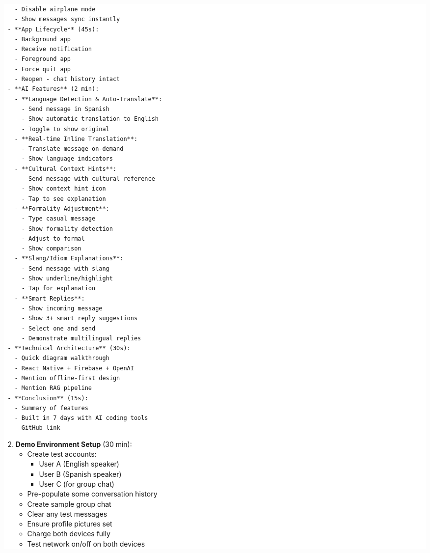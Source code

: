        - Disable airplane mode
       - Show messages sync instantly
     - **App Lifecycle** (45s):
       - Background app
       - Receive notification
       - Foreground app
       - Force quit app
       - Reopen - chat history intact
     - **AI Features** (2 min):
       - **Language Detection & Auto-Translate**:
         - Send message in Spanish
         - Show automatic translation to English
         - Toggle to show original
       - **Real-time Inline Translation**:
         - Translate message on-demand
         - Show language indicators
       - **Cultural Context Hints**:
         - Send message with cultural reference
         - Show context hint icon
         - Tap to see explanation
       - **Formality Adjustment**:
         - Type casual message
         - Show formality detection
         - Adjust to formal
         - Show comparison
       - **Slang/Idiom Explanations**:
         - Send message with slang
         - Show underline/highlight
         - Tap for explanation
       - **Smart Replies**:
         - Show incoming message
         - Show 3+ smart reply suggestions
         - Select one and send
         - Demonstrate multilingual replies
     - **Technical Architecture** (30s):
       - Quick diagram walkthrough
       - React Native + Firebase + OpenAI
       - Mention offline-first design
       - Mention RAG pipeline
     - **Conclusion** (15s):
       - Summary of features
       - Built in 7 days with AI coding tools
       - GitHub link

2. **Demo Environment Setup** (30 min):
   - Create test accounts:
     - User A (English speaker)
     - User B (Spanish speaker)
     - User C (for group chat)
   - Pre-populate some conversation history
   - Create sample group chat
   - Clear any test messages
   - Ensure profile pictures set
   - Charge both devices fully
   - Test network on/off on both devices
